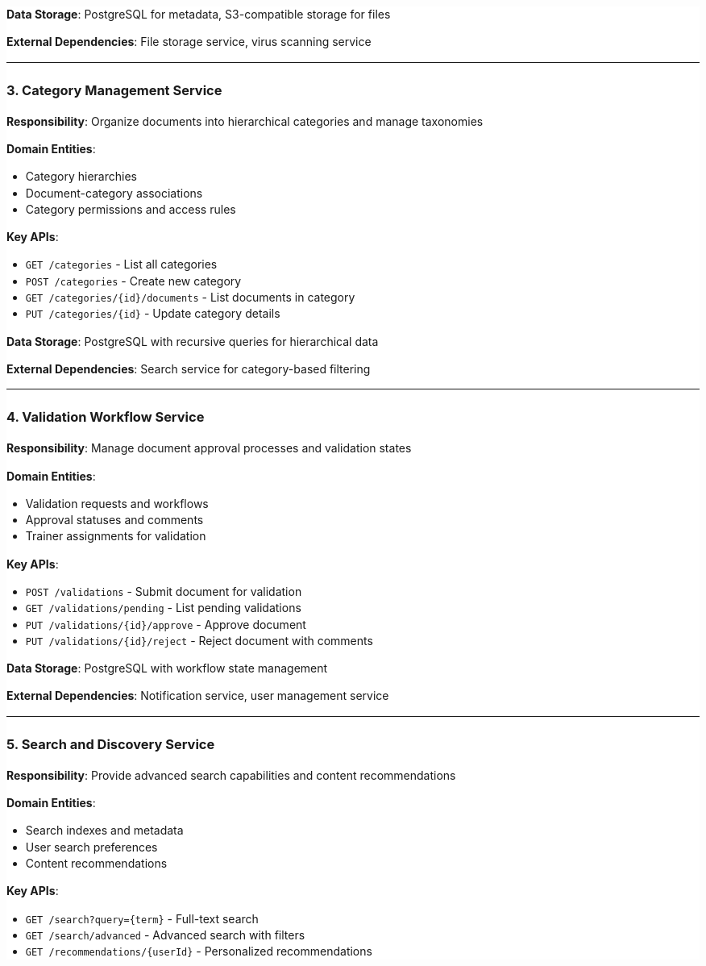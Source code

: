 **Data Storage**: PostgreSQL for metadata, S3-compatible storage for files

**External Dependencies**: File storage service, virus scanning service

---

### 3. Category Management Service
**Responsibility**: Organize documents into hierarchical categories and manage taxonomies

**Domain Entities**:
- Category hierarchies
- Document-category associations
- Category permissions and access rules

**Key APIs**:
- `GET /categories` - List all categories
- `POST /categories` - Create new category
- `GET /categories/{id}/documents` - List documents in category
- `PUT /categories/{id}` - Update category details

**Data Storage**: PostgreSQL with recursive queries for hierarchical data

**External Dependencies**: Search service for category-based filtering

---

### 4. Validation Workflow Service
**Responsibility**: Manage document approval processes and validation states

**Domain Entities**:
- Validation requests and workflows
- Approval statuses and comments
- Trainer assignments for validation

**Key APIs**:
- `POST /validations` - Submit document for validation
- `GET /validations/pending` - List pending validations
- `PUT /validations/{id}/approve` - Approve document
- `PUT /validations/{id}/reject` - Reject document with comments

**Data Storage**: PostgreSQL with workflow state management

**External Dependencies**: Notification service, user management service

---

### 5. Search and Discovery Service
**Responsibility**: Provide advanced search capabilities and content recommendations

**Domain Entities**:
- Search indexes and metadata
- User search preferences
- Content recommendations

**Key APIs**:
- `GET /search?query={term}` - Full-text search
- `GET /search/advanced` - Advanced search with filters
- `GET /recommendations/{userId}` - Personalized recommendations
